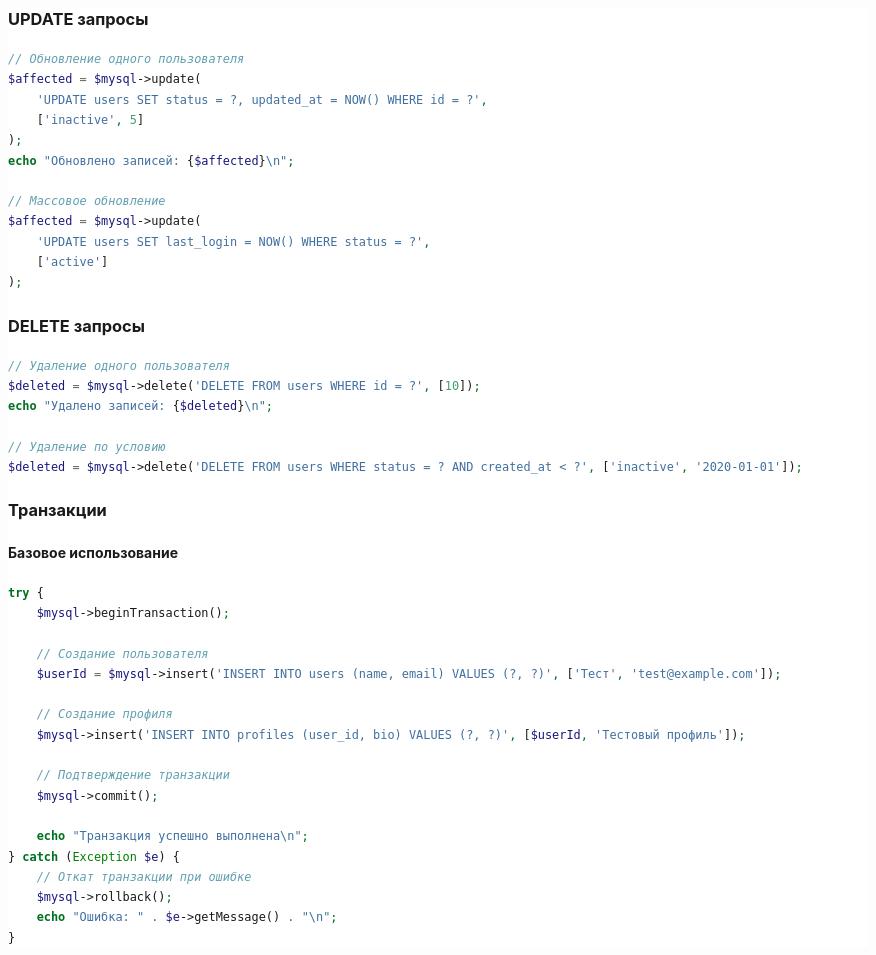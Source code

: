 ### UPDATE запросы

```php
// Обновление одного пользователя
$affected = $mysql->update(
    'UPDATE users SET status = ?, updated_at = NOW() WHERE id = ?',
    ['inactive', 5]
);
echo "Обновлено записей: {$affected}\n";

// Массовое обновление
$affected = $mysql->update(
    'UPDATE users SET last_login = NOW() WHERE status = ?',
    ['active']
);
```

### DELETE запросы

```php
// Удаление одного пользователя
$deleted = $mysql->delete('DELETE FROM users WHERE id = ?', [10]);
echo "Удалено записей: {$deleted}\n";

// Удаление по условию
$deleted = $mysql->delete('DELETE FROM users WHERE status = ? AND created_at < ?', ['inactive', '2020-01-01']);
```

### Транзакции

#### Базовое использование

```php
try {
    $mysql->beginTransaction();
    
    // Создание пользователя
    $userId = $mysql->insert('INSERT INTO users (name, email) VALUES (?, ?)', ['Тест', 'test@example.com']);
    
    // Создание профиля
    $mysql->insert('INSERT INTO profiles (user_id, bio) VALUES (?, ?)', [$userId, 'Тестовый профиль']);
    
    // Подтверждение транзакции
    $mysql->commit();
    
    echo "Транзакция успешно выполнена\n";
} catch (Exception $e) {
    // Откат транзакции при ошибке
    $mysql->rollback();
    echo "Ошибка: " . $e->getMessage() . "\n";
}
```
